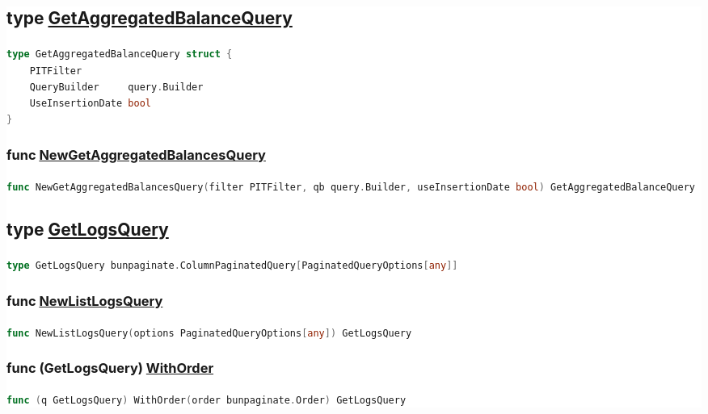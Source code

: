 <a name="GetAggregatedBalanceQuery"></a>
## type [GetAggregatedBalanceQuery](<https://github.com/formancehq/ledger/blob/main/internal/controller/ledger/store.go#L164-L168>)



```go
type GetAggregatedBalanceQuery struct {
    PITFilter
    QueryBuilder     query.Builder
    UseInsertionDate bool
}
```

<a name="NewGetAggregatedBalancesQuery"></a>
### func [NewGetAggregatedBalancesQuery](<https://github.com/formancehq/ledger/blob/main/internal/controller/ledger/store.go#L170>)

```go
func NewGetAggregatedBalancesQuery(filter PITFilter, qb query.Builder, useInsertionDate bool) GetAggregatedBalanceQuery
```



<a name="GetLogsQuery"></a>
## type [GetLogsQuery](<https://github.com/formancehq/ledger/blob/main/internal/controller/ledger/store.go#L257>)



```go
type GetLogsQuery bunpaginate.ColumnPaginatedQuery[PaginatedQueryOptions[any]]
```

<a name="NewListLogsQuery"></a>
### func [NewListLogsQuery](<https://github.com/formancehq/ledger/blob/main/internal/controller/ledger/store.go#L264>)

```go
func NewListLogsQuery(options PaginatedQueryOptions[any]) GetLogsQuery
```



<a name="GetLogsQuery.WithOrder"></a>
### func \(GetLogsQuery\) [WithOrder](<https://github.com/formancehq/ledger/blob/main/internal/controller/ledger/store.go#L259>)

```go
func (q GetLogsQuery) WithOrder(order bunpaginate.Order) GetLogsQuery
```

